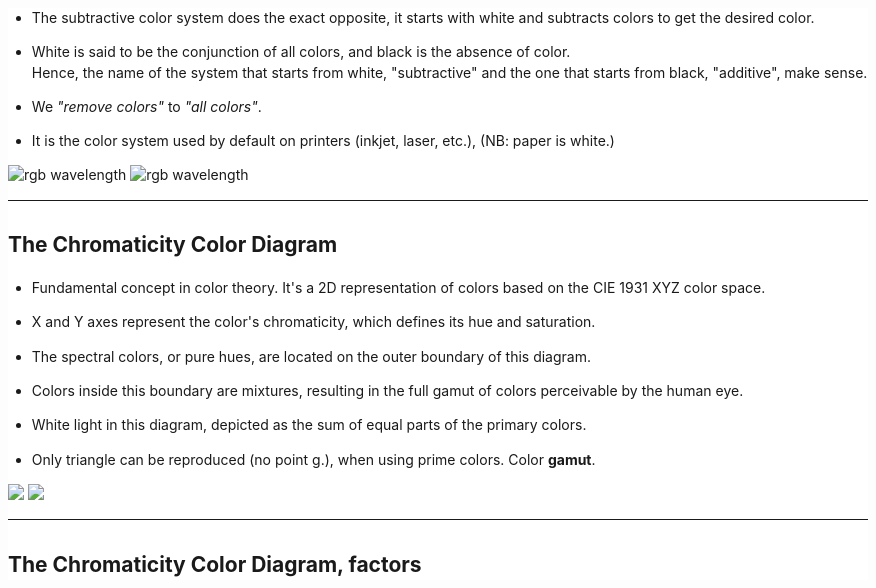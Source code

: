 - The subtractive color system does the exact opposite, it starts with white and subtracts colors to get the desired color.
- White is said to be the conjunction of all colors, and black is the absence of color.  
Hence, the name of the system that starts from white, "subtractive" and the one that starts from black, "additive", make sense.

- We *"remove colors"* to *"all colors"*.

- It is the color system used by default on printers (inkjet, laser, etc.), (NB: paper is white.)

</div>


<div class="r-vstack">

<img width="80%" src="/md/imgs/q02-1.png" alt="rgb wavelength">
<img width="80%" src="/md/imgs/q02-2.png" alt="rgb wavelength">

</div>
</div>

---

## The Chromaticity Color Diagram

<div class="r-hstack flex justify-between">
<div class="r-vstack text-left">

- Fundamental concept in color theory. It's a 2D representation of colors based on the CIE 1931 XYZ color space.
- X and Y axes represent the color's chromaticity, which defines its hue and saturation. 

- The spectral colors, or pure hues, are located on the outer boundary of this diagram. 
- Colors inside this boundary are mixtures, resulting in the full gamut of colors perceivable by the human eye.
- White light in this diagram, depicted as the sum of equal parts of the primary colors. 

- Only triangle can be reproduced (no point g.), when using prime colors. Color **gamut**.

</div>


<div class="r-vstack">


<img width="50%" src="https://upload.wikimedia.org/wikipedia/commons/b/ba/PlanckianLocus.png">
<img width="50%" src="/md/imgs/q04-1.png">

</div>
</div>

---

## The Chromaticity Color Diagram, factors

<div class="r-hstack flex justify-between">
<div class="r-vstack text-left">
